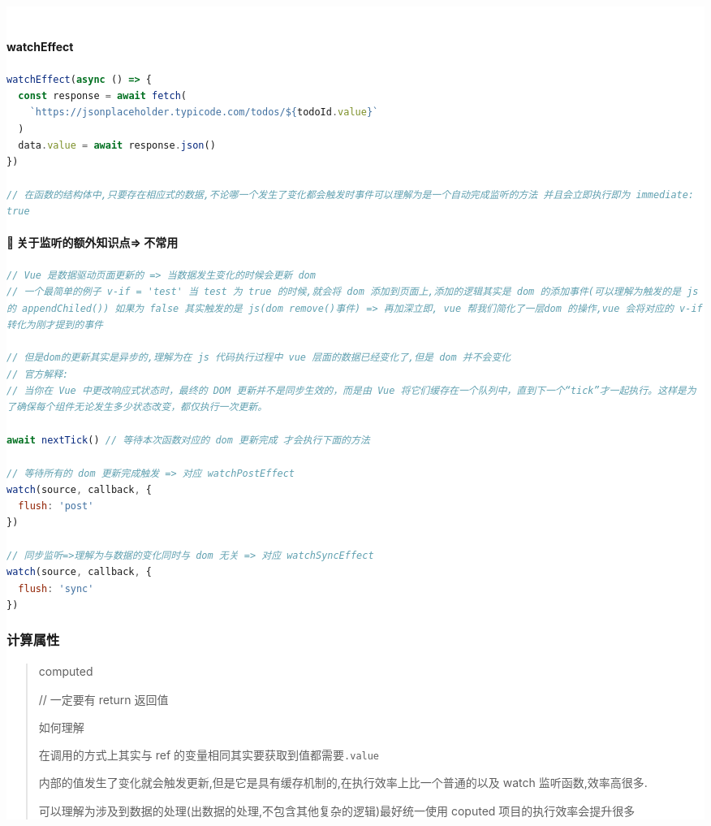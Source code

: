 ```javascript



```

#### watchEffect

```javascript
watchEffect(async () => {
  const response = await fetch(
    `https://jsonplaceholder.typicode.com/todos/${todoId.value}`
  )
  data.value = await response.json()
})

// 在函数的结构体中,只要存在相应式的数据,不论哪一个发生了变化都会触发时事件可以理解为是一个自动完成监听的方法 并且会立即执行即为 immediate: true 
```

#### 🤯 关于监听的额外知识点=> 不常用

```javascript
// Vue 是数据驱动页面更新的 => 当数据发生变化的时候会更新 dom
// 一个最简单的例子 v-if = 'test' 当 test 为 true 的时候,就会将 dom 添加到页面上,添加的逻辑其实是 dom 的添加事件(可以理解为触发的是 js 的 appendChiled()) 如果为 false 其实触发的是 js(dom remove()事件) => 再加深立即, vue 帮我们简化了一层dom 的操作,vue 会将对应的 v-if转化为刚才提到的事件

// 但是dom的更新其实是异步的,理解为在 js 代码执行过程中 vue 层面的数据已经变化了,但是 dom 并不会变化
// 官方解释:
// 当你在 Vue 中更改响应式状态时，最终的 DOM 更新并不是同步生效的，而是由 Vue 将它们缓存在一个队列中，直到下一个“tick”才一起执行。这样是为了确保每个组件无论发生多少状态改变，都仅执行一次更新。

await nextTick() // 等待本次函数对应的 dom 更新完成 才会执行下面的方法

// 等待所有的 dom 更新完成触发 => 对应 watchPostEffect
watch(source, callback, {
  flush: 'post'
})

// 同步监听=>理解为与数据的变化同时与 dom 无关 => 对应 watchSyncEffect
watch(source, callback, {
  flush: 'sync'
})
```

### 计算属性

> computed
>
> // 一定要有 return 返回值
>
> 如何理解 
>
> 在调用的方式上其实与 ref 的变量相同其实要获取到值都需要`.value`
>
> 内部的值发生了变化就会触发更新,但是它是具有缓存机制的,在执行效率上比一个普通的以及 watch 监听函数,效率高很多.
>
> 可以理解为涉及到数据的处理(出数据的处理,不包含其他复杂的逻辑)最好统一使用 coputed 项目的执行效率会提升很多
